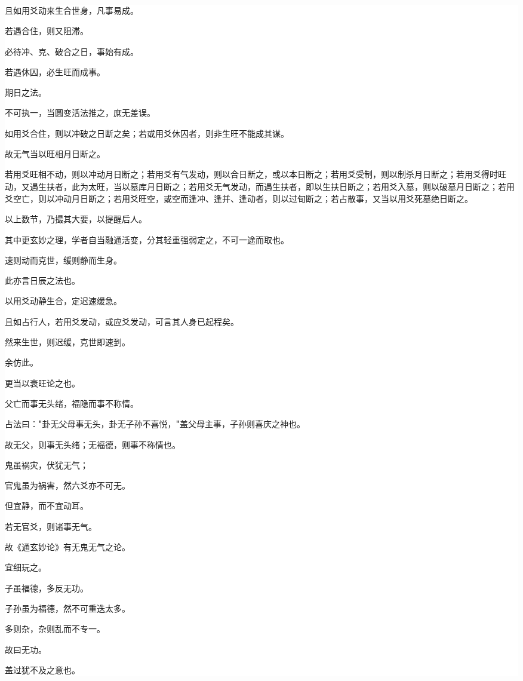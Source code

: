 且如用爻动来生合世身，凡事易成。

若遇合住，则又阻滞。

必待冲、克、破合之日，事始有成。

若遇休囚，必生旺而成事。

期日之法。

不可执一，当圆变活法推之，庶无差误。

如用爻合住，则以冲破之日断之矣；若或用爻休囚者，则非生旺不能成其谋。

故无气当以旺相月日断之。

若用爻旺相不动，则以冲动月日断之；若用爻有气发动，则以合日断之，或以本日断之；若用爻受制，则以制杀月日断之；若用爻得时旺动，又遇生扶者，此为太旺，当以墓库月日断之；若用爻无气发动，而遇生扶者，即以生扶日断之；若用爻入墓，则以破墓月日断之；若用爻空亡，则以冲动月日断之；若用爻旺空，或空而逢冲、逢并、逢动者，则以过旬断之；若占散事，又当以用爻死墓绝日断之。

以上数节，乃撮其大要，以提醒后人。

其中更玄妙之理，学者自当融通活变，分其轻重强弱定之，不可一途而取也。

速则动而克世，缓则静而生身。

此亦言日辰之法也。

以用爻动静生合，定迟速缓急。

且如占行人，若用爻发动，或应爻发动，可言其人身已起程矣。

然来生世，则迟缓，克世即速到。

余仿此。

更当以衰旺论之也。

父亡而事无头绪，福隐而事不称情。

占法曰："卦无父母事无头，卦无子孙不喜悦，"盖父母主事，子孙则喜庆之神也。

故无父，则事无头绪；无褔德，则事不称情也。

鬼虽祸灾，伏犹无气；

官鬼虽为祸害，然六爻亦不可无。

但宜静，而不宜动耳。

若无官爻，则诸事无气。

故《通玄妙论》有无鬼无气之论。

宜细玩之。

子虽福德，多反无功。

子孙虽为福德，然不可重迭太多。

多则杂，杂则乱而不专一。

故曰无功。

盖过犹不及之意也。
